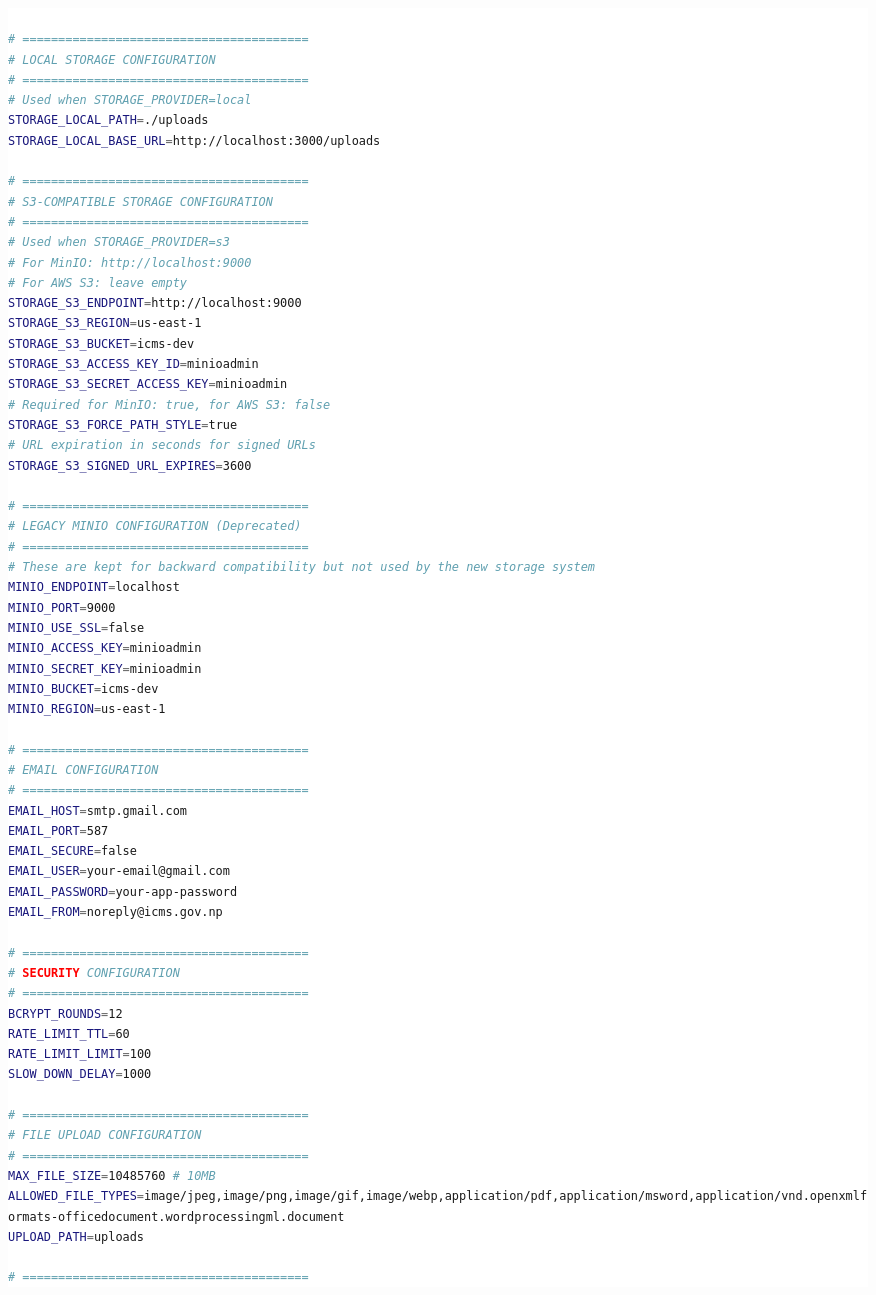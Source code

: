 ```bash

# ========================================
# LOCAL STORAGE CONFIGURATION
# ========================================
# Used when STORAGE_PROVIDER=local
STORAGE_LOCAL_PATH=./uploads
STORAGE_LOCAL_BASE_URL=http://localhost:3000/uploads

# ========================================
# S3-COMPATIBLE STORAGE CONFIGURATION
# ========================================
# Used when STORAGE_PROVIDER=s3
# For MinIO: http://localhost:9000
# For AWS S3: leave empty
STORAGE_S3_ENDPOINT=http://localhost:9000
STORAGE_S3_REGION=us-east-1
STORAGE_S3_BUCKET=icms-dev
STORAGE_S3_ACCESS_KEY_ID=minioadmin
STORAGE_S3_SECRET_ACCESS_KEY=minioadmin
# Required for MinIO: true, for AWS S3: false
STORAGE_S3_FORCE_PATH_STYLE=true
# URL expiration in seconds for signed URLs
STORAGE_S3_SIGNED_URL_EXPIRES=3600

# ========================================
# LEGACY MINIO CONFIGURATION (Deprecated)
# ========================================
# These are kept for backward compatibility but not used by the new storage system
MINIO_ENDPOINT=localhost
MINIO_PORT=9000
MINIO_USE_SSL=false
MINIO_ACCESS_KEY=minioadmin
MINIO_SECRET_KEY=minioadmin
MINIO_BUCKET=icms-dev
MINIO_REGION=us-east-1

# ========================================
# EMAIL CONFIGURATION
# ========================================
EMAIL_HOST=smtp.gmail.com
EMAIL_PORT=587
EMAIL_SECURE=false
EMAIL_USER=your-email@gmail.com
EMAIL_PASSWORD=your-app-password
EMAIL_FROM=noreply@icms.gov.np

# ========================================
# SECURITY CONFIGURATION
# ========================================
BCRYPT_ROUNDS=12
RATE_LIMIT_TTL=60
RATE_LIMIT_LIMIT=100
SLOW_DOWN_DELAY=1000

# ========================================
# FILE UPLOAD CONFIGURATION
# ========================================
MAX_FILE_SIZE=10485760 # 10MB
ALLOWED_FILE_TYPES=image/jpeg,image/png,image/gif,image/webp,application/pdf,application/msword,application/vnd.openxmlformats-officedocument.wordprocessingml.document
UPLOAD_PATH=uploads

# ========================================
```